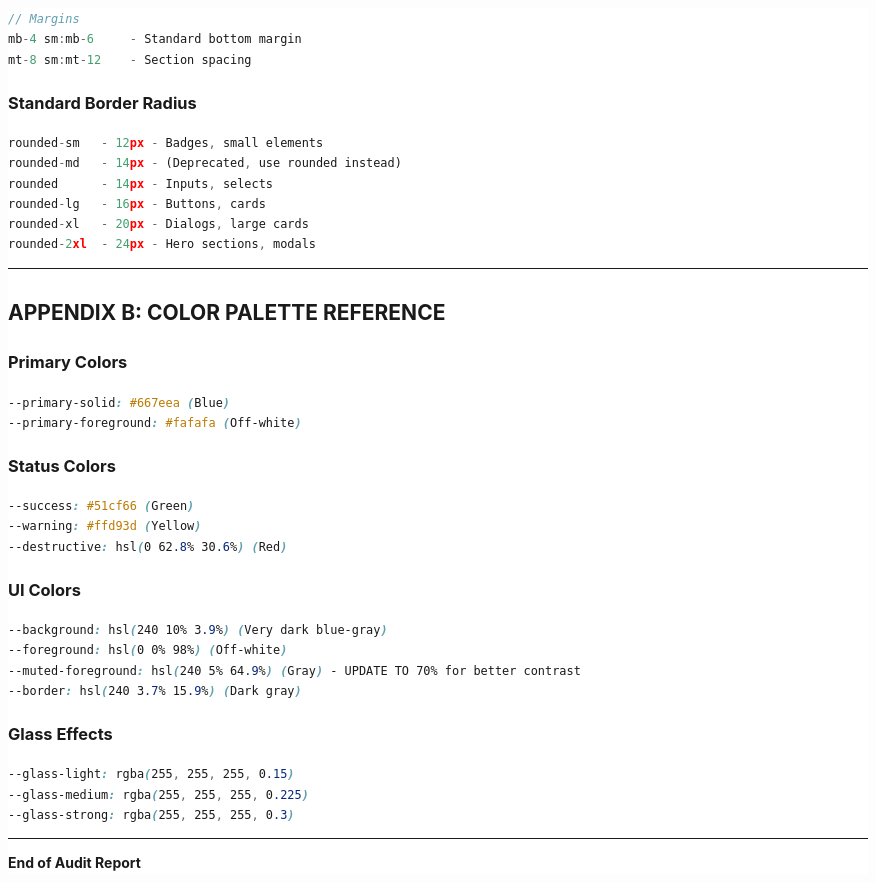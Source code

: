 ```typescript
// Margins
mb-4 sm:mb-6     - Standard bottom margin
mt-8 sm:mt-12    - Section spacing
```

### Standard Border Radius
```typescript
rounded-sm   - 12px - Badges, small elements
rounded-md   - 14px - (Deprecated, use rounded instead)
rounded      - 14px - Inputs, selects
rounded-lg   - 16px - Buttons, cards
rounded-xl   - 20px - Dialogs, large cards
rounded-2xl  - 24px - Hero sections, modals
```

---

## APPENDIX B: COLOR PALETTE REFERENCE

### Primary Colors
```css
--primary-solid: #667eea (Blue)
--primary-foreground: #fafafa (Off-white)
```

### Status Colors
```css
--success: #51cf66 (Green)
--warning: #ffd93d (Yellow)
--destructive: hsl(0 62.8% 30.6%) (Red)
```

### UI Colors
```css
--background: hsl(240 10% 3.9%) (Very dark blue-gray)
--foreground: hsl(0 0% 98%) (Off-white)
--muted-foreground: hsl(240 5% 64.9%) (Gray) - UPDATE TO 70% for better contrast
--border: hsl(240 3.7% 15.9%) (Dark gray)
```

### Glass Effects
```css
--glass-light: rgba(255, 255, 255, 0.15)
--glass-medium: rgba(255, 255, 255, 0.225)
--glass-strong: rgba(255, 255, 255, 0.3)
```

---

**End of Audit Report**
